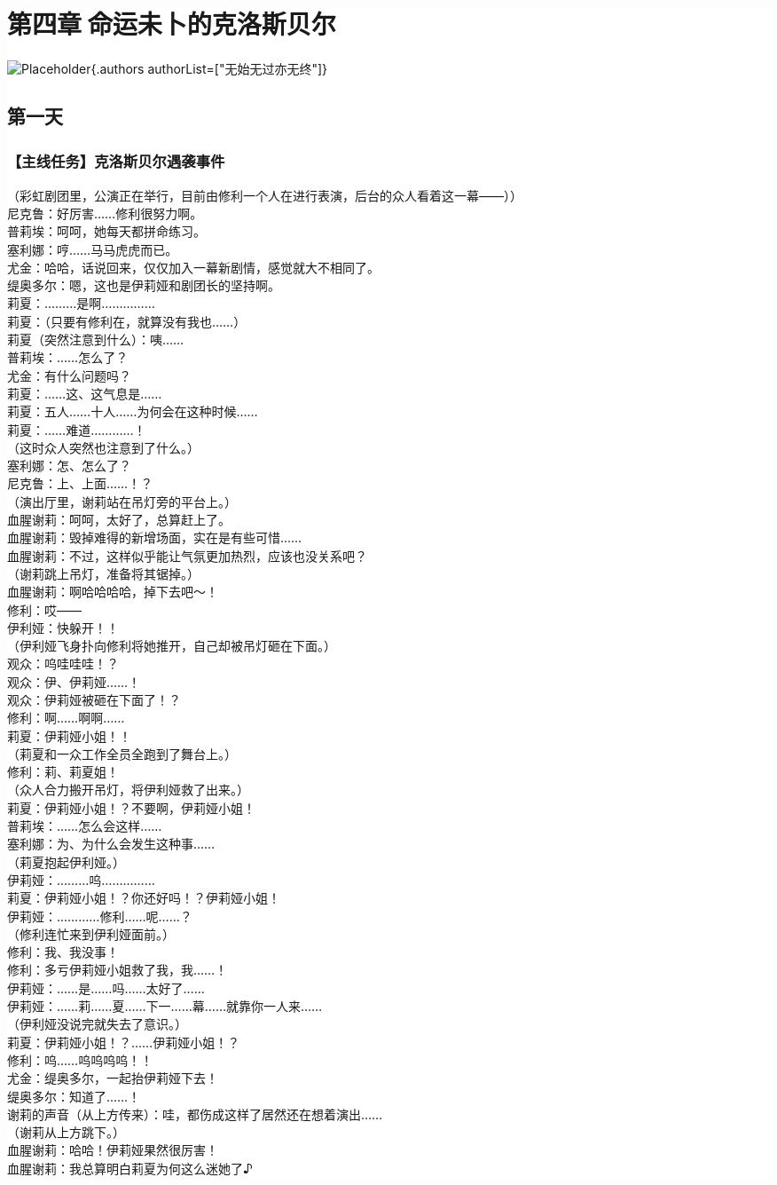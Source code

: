 # 第四章 命运未卜的克洛斯贝尔     
![Placeholder](){.authors authorList=["无始无过亦无终"]}      
  
## 第一天  
### 【主线任务】克洛斯贝尔遇袭事件  
（彩虹剧团里，公演正在举行，目前由修利一个人在进行表演，后台的众人看着这一幕——））  
尼克鲁：好厉害……修利很努力啊。  
普莉埃：呵呵，她每天都拼命练习。  
塞利娜：哼……马马虎虎而已。  
尤金：哈哈，话说回来，仅仅加入一幕新剧情，感觉就大不相同了。  
缇奥多尔：嗯，这也是伊莉娅和剧团长的坚持啊。  
莉夏：………是啊……………  
莉夏：（只要有修利在，就算没有我也……）  
莉夏（突然注意到什么）：咦……  
普莉埃：……怎么了？  
尤金：有什么问题吗？  
莉夏：……这、这气息是……  
莉夏：五人……十人……为何会在这种时候……  
莉夏：……难道…………！  
（这时众人突然也注意到了什么。）  
塞利娜：怎、怎么了？  
尼克鲁：上、上面……！？  
（演出厅里，谢莉站在吊灯旁的平台上。）  
血腥谢莉：呵呵，太好了，总算赶上了。  
血腥谢莉：毁掉难得的新增场面，实在是有些可惜……  
血腥谢莉：不过，这样似乎能让气氛更加热烈，应该也没关系吧？  
（谢莉跳上吊灯，准备将其锯掉。）  
血腥谢莉：啊哈哈哈哈，掉下去吧～！  
修利：哎——  
伊利娅：快躲开！！  
（伊利娅飞身扑向修利将她推开，自己却被吊灯砸在下面。）  
观众：呜哇哇哇！？  
观众：伊、伊莉娅……！  
观众：伊莉娅被砸在下面了！？  
修利：啊……啊啊……  
莉夏：伊莉娅小姐！！  
（莉夏和一众工作全员全跑到了舞台上。）  
修利：莉、莉夏姐！  
（众人合力搬开吊灯，将伊利娅救了出来。）  
莉夏：伊莉娅小姐！？不要啊，伊莉娅小姐！  
普莉埃：……怎么会这样……  
塞利娜：为、为什么会发生这种事……  
（莉夏抱起伊利娅。）  
伊莉娅：………呜……………  
莉夏：伊莉娅小姐！？你还好吗！？伊莉娅小姐！  
伊莉娅：…………修利……呢……？  
（修利连忙来到伊利娅面前。）  
修利：我、我没事！  
修利：多亏伊莉娅小姐救了我，我……！  
伊莉娅：……是……吗……太好了……  
伊莉娅：……莉……夏……下一……幕……就靠你一人来……  
（伊利娅没说完就失去了意识。）  
莉夏：伊莉娅小姐！？……伊莉娅小姐！？  
修利：呜……呜呜呜呜！！  
尤金：缇奥多尔，一起抬伊莉娅下去！  
缇奥多尔：知道了……！  
谢莉的声音（从上方传来）：哇，都伤成这样了居然还在想着演出……  
（谢莉从上方跳下。）  
血腥谢莉：哈哈！伊莉娅果然很厉害！  
血腥谢莉：我总算明白莉夏为何这么迷她了♪  